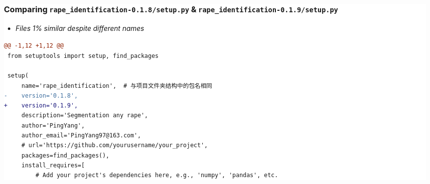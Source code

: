 ### Comparing `rape_identification-0.1.8/setup.py` & `rape_identification-0.1.9/setup.py`

 * *Files 1% similar despite different names*

```diff
@@ -1,12 +1,12 @@
 from setuptools import setup, find_packages
 
 setup(
     name='rape_identification',  # 与项目文件夹结构中的包名相同
-    version='0.1.8',
+    version='0.1.9',
     description='Segmentation any rape',
     author='PingYang',
     author_email='PingYang97@163.com',
     # url='https://github.com/yourusername/your_project',
     packages=find_packages(),
     install_requires=[
         # Add your project's dependencies here, e.g., 'numpy', 'pandas', etc.
```

